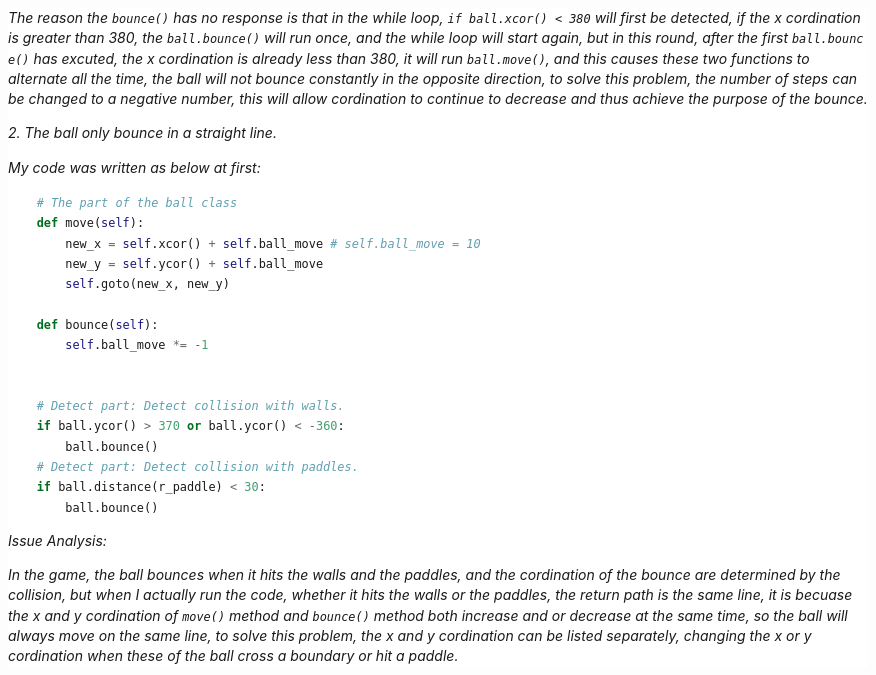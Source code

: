 _The reason the `bounce()` has no response is that in the while loop, `if ball.xcor() < 380` will first be detected, if the x cordination is greater than 380, the `ball.bounce()` will run once, and the while loop will start again, but in this round, after the first `ball.bounce()` has excuted, the x cordination is already less than 380, it will run `ball.move()`, and this causes these two functions to alternate all the time, the ball will not bounce constantly in the opposite direction, to solve this problem, the number of steps can be changed to a negative number, this will allow cordination to continue to decrease and thus achieve the purpose of the bounce._

_2. The ball only bounce in a straight line._  

_My code was written as below at first:_
```py
    # The part of the ball class
    def move(self):
        new_x = self.xcor() + self.ball_move # self.ball_move = 10
        new_y = self.ycor() + self.ball_move
        self.goto(new_x, new_y)

    def bounce(self):
        self.ball_move *= -1


    # Detect part: Detect collision with walls.
    if ball.ycor() > 370 or ball.ycor() < -360:
        ball.bounce()
    # Detect part: Detect collision with paddles.
    if ball.distance(r_paddle) < 30:
        ball.bounce()
```
_Issue Analysis:_

_In the game, the ball bounces when it hits the walls and the paddles, and the cordination of the bounce are determined by the collision, but when I actually run the code, whether it hits the walls or the paddles, the return path is the same line, it is becuase the x and y cordination of `move()` method and `bounce()` method both increase and or decrease at the same time, so the ball will always move on the same line, to solve this problem, the x and y cordination can be listed separately, changing the x or y cordination when these of the ball cross a boundary or hit a paddle._





